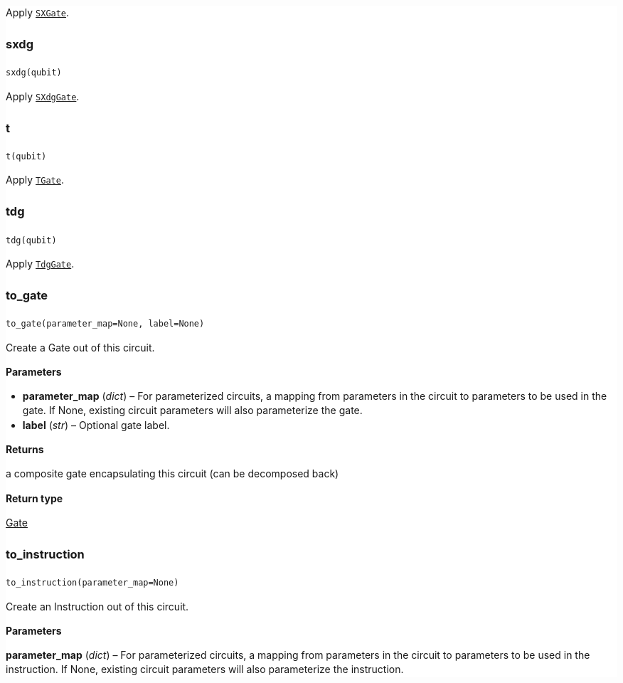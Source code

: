Apply [`SXGate`](qiskit.circuit.library.SXGate "qiskit.circuit.library.SXGate").

### sxdg

<span id="qiskit.circuit.library.LinearPauliRotations.sxdg" />

`sxdg(qubit)`

Apply [`SXdgGate`](qiskit.circuit.library.SXdgGate "qiskit.circuit.library.SXdgGate").

### t

<span id="qiskit.circuit.library.LinearPauliRotations.t" />

`t(qubit)`

Apply [`TGate`](qiskit.circuit.library.TGate "qiskit.circuit.library.TGate").

### tdg

<span id="qiskit.circuit.library.LinearPauliRotations.tdg" />

`tdg(qubit)`

Apply [`TdgGate`](qiskit.circuit.library.TdgGate "qiskit.circuit.library.TdgGate").

### to\_gate

<span id="qiskit.circuit.library.LinearPauliRotations.to_gate" />

`to_gate(parameter_map=None, label=None)`

Create a Gate out of this circuit.

**Parameters**

*   **parameter\_map** (*dict*) – For parameterized circuits, a mapping from parameters in the circuit to parameters to be used in the gate. If None, existing circuit parameters will also parameterize the gate.
*   **label** (*str*) – Optional gate label.

**Returns**

a composite gate encapsulating this circuit (can be decomposed back)

**Return type**

[Gate](qiskit.circuit.Gate "qiskit.circuit.Gate")

### to\_instruction

<span id="qiskit.circuit.library.LinearPauliRotations.to_instruction" />

`to_instruction(parameter_map=None)`

Create an Instruction out of this circuit.

**Parameters**

**parameter\_map** (*dict*) – For parameterized circuits, a mapping from parameters in the circuit to parameters to be used in the instruction. If None, existing circuit parameters will also parameterize the instruction.
